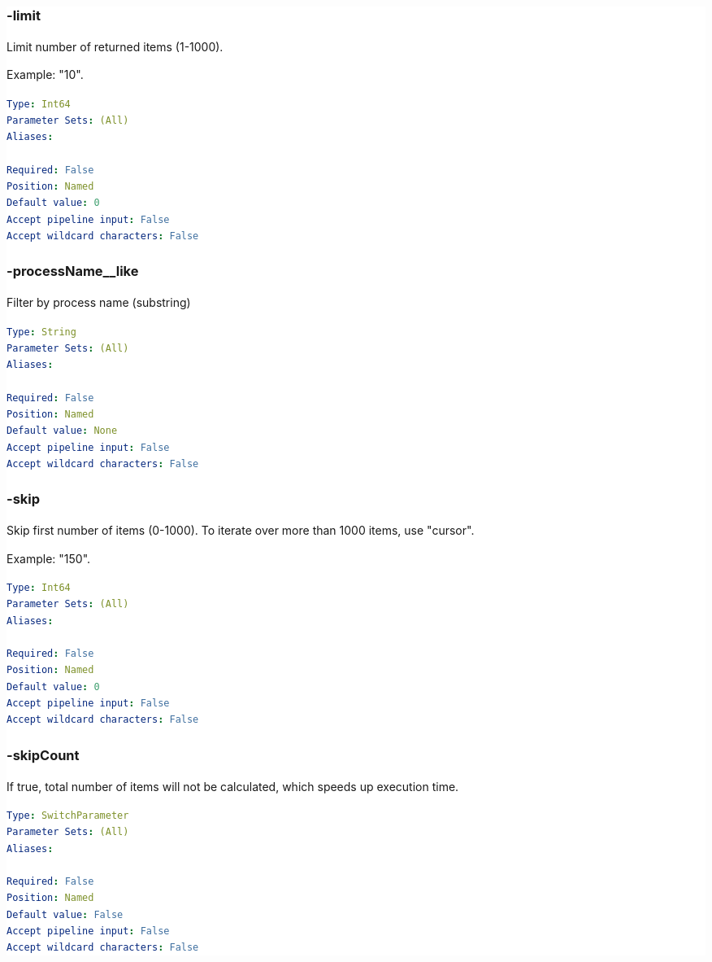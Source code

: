 ### -limit
Limit number of returned items (1-1000).

Example: "10".

```yaml
Type: Int64
Parameter Sets: (All)
Aliases:

Required: False
Position: Named
Default value: 0
Accept pipeline input: False
Accept wildcard characters: False
```

### -processName__like
Filter by process name (substring)

```yaml
Type: String
Parameter Sets: (All)
Aliases:

Required: False
Position: Named
Default value: None
Accept pipeline input: False
Accept wildcard characters: False
```

### -skip
Skip first number of items (0-1000).
To iterate over more than 1000 items, use "cursor".

Example: "150".

```yaml
Type: Int64
Parameter Sets: (All)
Aliases:

Required: False
Position: Named
Default value: 0
Accept pipeline input: False
Accept wildcard characters: False
```

### -skipCount
If true, total number of items will not be calculated, which speeds up execution time.

```yaml
Type: SwitchParameter
Parameter Sets: (All)
Aliases:

Required: False
Position: Named
Default value: False
Accept pipeline input: False
Accept wildcard characters: False
```
